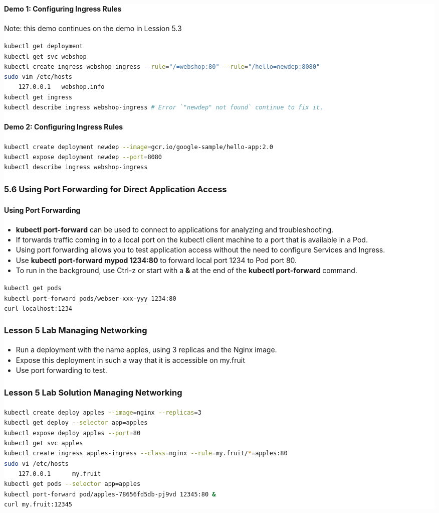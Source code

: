 #### Demo 1: Configuring Ingress Rules

Note: this demo continues on the demo in Lession 5.3
```bash
kubectl get deployment
kubectl get svc webshop
kubectl create ingress webshop-ingress --rule="/=webshop:80" --rule="/hello=newdep:8080"
sudo vim /etc/hosts
    127.0.0.1   webshop.info
kubectl get ingress
kubectl describe ingress webshop-ingress # Error `"newdep" not found` continue to fix it.
```

#### Demo 2: Configuring Ingress Rules

```bash
kubectl create deployment newdep --image=gcr.io/google-sample/hello-app:2.0
kubectl expose deployment newdep --port=8080
kubectl describe ingress webshop-ingress
```

### 5.6 Using Port Forwarding for Direct Application Access

#### Using Port Forwarding

- **kubectl port-forward** can be used to connect to applications for analyzing and troubleshooting.
- If torwards traffic coming in to a local port on the kubectl client machine to a port that is available in a Pod.
- Using port forwarding allows you to test application access without the need to configure Services and Ingress.
- Use **kubectl port-forward mypod 1234:80** to forward local port 1234 to Pod port 80.
- To run in the background, use Ctrl-z or start with a **&** at the end of the **kubectl port-forward** command.

```bash
kubectl get pods
kubectl port-forward pods/webser-xxx-yyy 1234:80
curl localhost:1234
```

### Lesson 5 Lab Managing Networking

- Run a deployment with the name apples, using 3 replicas and the Nginx image.
- Expose this deployment in such a way that it is accessible on my.fruit
- Use port forwarding to test.

### Lesson 5 Lab Solution Managing Networking

```bash
kubectl create deploy apples --image=nginx --replicas=3
kubectl get deploy --selector app=apples
kubectl expose deploy apples --port=80
kubectl get svc apples
kubectl create ingress apples-ingress --class=nginx --rule=my.fruit/*=apples:80
sudo vi /etc/hosts
    127.0.0.1      my.fruit
kubectl get pods --selector app=apples
kubectl port-forward pod/apples-78656fd5db-pj9vd 12345:80 &
curl my.fruit:12345
```
